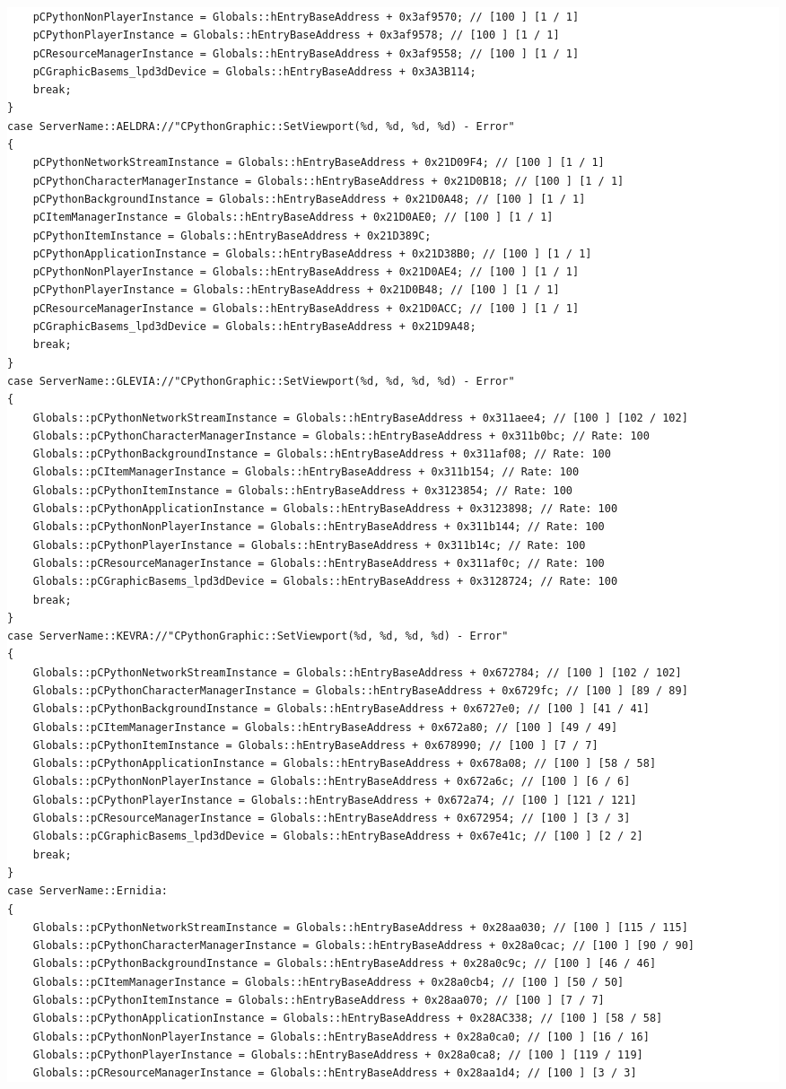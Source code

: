 		pCPythonNonPlayerInstance = Globals::hEntryBaseAddress + 0x3af9570; // [100 ] [1 / 1]
		pCPythonPlayerInstance = Globals::hEntryBaseAddress + 0x3af9578; // [100 ] [1 / 1]
		pCResourceManagerInstance = Globals::hEntryBaseAddress + 0x3af9558; // [100 ] [1 / 1]
		pCGraphicBasems_lpd3dDevice = Globals::hEntryBaseAddress + 0x3A3B114;
		break;
	}
	case ServerName::AELDRA://"CPythonGraphic::SetViewport(%d, %d, %d, %d) - Error"
	{
		pCPythonNetworkStreamInstance = Globals::hEntryBaseAddress + 0x21D09F4; // [100 ] [1 / 1]
		pCPythonCharacterManagerInstance = Globals::hEntryBaseAddress + 0x21D0B18; // [100 ] [1 / 1]
		pCPythonBackgroundInstance = Globals::hEntryBaseAddress + 0x21D0A48; // [100 ] [1 / 1]
		pCItemManagerInstance = Globals::hEntryBaseAddress + 0x21D0AE0; // [100 ] [1 / 1]
		pCPythonItemInstance = Globals::hEntryBaseAddress + 0x21D389C;
		pCPythonApplicationInstance = Globals::hEntryBaseAddress + 0x21D38B0; // [100 ] [1 / 1]
		pCPythonNonPlayerInstance = Globals::hEntryBaseAddress + 0x21D0AE4; // [100 ] [1 / 1]
		pCPythonPlayerInstance = Globals::hEntryBaseAddress + 0x21D0B48; // [100 ] [1 / 1]
		pCResourceManagerInstance = Globals::hEntryBaseAddress + 0x21D0ACC; // [100 ] [1 / 1]
		pCGraphicBasems_lpd3dDevice = Globals::hEntryBaseAddress + 0x21D9A48;
		break;
	}
	case ServerName::GLEVIA://"CPythonGraphic::SetViewport(%d, %d, %d, %d) - Error"
	{
		Globals::pCPythonNetworkStreamInstance = Globals::hEntryBaseAddress + 0x311aee4; // [100 ] [102 / 102]
		Globals::pCPythonCharacterManagerInstance = Globals::hEntryBaseAddress + 0x311b0bc; // Rate: 100
		Globals::pCPythonBackgroundInstance = Globals::hEntryBaseAddress + 0x311af08; // Rate: 100
		Globals::pCItemManagerInstance = Globals::hEntryBaseAddress + 0x311b154; // Rate: 100
		Globals::pCPythonItemInstance = Globals::hEntryBaseAddress + 0x3123854; // Rate: 100
		Globals::pCPythonApplicationInstance = Globals::hEntryBaseAddress + 0x3123898; // Rate: 100
		Globals::pCPythonNonPlayerInstance = Globals::hEntryBaseAddress + 0x311b144; // Rate: 100
		Globals::pCPythonPlayerInstance = Globals::hEntryBaseAddress + 0x311b14c; // Rate: 100
		Globals::pCResourceManagerInstance = Globals::hEntryBaseAddress + 0x311af0c; // Rate: 100
		Globals::pCGraphicBasems_lpd3dDevice = Globals::hEntryBaseAddress + 0x3128724; // Rate: 100
		break;
	}
	case ServerName::KEVRA://"CPythonGraphic::SetViewport(%d, %d, %d, %d) - Error"
	{
		Globals::pCPythonNetworkStreamInstance = Globals::hEntryBaseAddress + 0x672784; // [100 ] [102 / 102]
		Globals::pCPythonCharacterManagerInstance = Globals::hEntryBaseAddress + 0x6729fc; // [100 ] [89 / 89]
		Globals::pCPythonBackgroundInstance = Globals::hEntryBaseAddress + 0x6727e0; // [100 ] [41 / 41]
		Globals::pCItemManagerInstance = Globals::hEntryBaseAddress + 0x672a80; // [100 ] [49 / 49]
		Globals::pCPythonItemInstance = Globals::hEntryBaseAddress + 0x678990; // [100 ] [7 / 7]
		Globals::pCPythonApplicationInstance = Globals::hEntryBaseAddress + 0x678a08; // [100 ] [58 / 58]
		Globals::pCPythonNonPlayerInstance = Globals::hEntryBaseAddress + 0x672a6c; // [100 ] [6 / 6]
		Globals::pCPythonPlayerInstance = Globals::hEntryBaseAddress + 0x672a74; // [100 ] [121 / 121]
		Globals::pCResourceManagerInstance = Globals::hEntryBaseAddress + 0x672954; // [100 ] [3 / 3]
		Globals::pCGraphicBasems_lpd3dDevice = Globals::hEntryBaseAddress + 0x67e41c; // [100 ] [2 / 2]
		break;
	}
	case ServerName::Ernidia:
	{
		Globals::pCPythonNetworkStreamInstance = Globals::hEntryBaseAddress + 0x28aa030; // [100 ] [115 / 115]
		Globals::pCPythonCharacterManagerInstance = Globals::hEntryBaseAddress + 0x28a0cac; // [100 ] [90 / 90]
		Globals::pCPythonBackgroundInstance = Globals::hEntryBaseAddress + 0x28a0c9c; // [100 ] [46 / 46]
		Globals::pCItemManagerInstance = Globals::hEntryBaseAddress + 0x28a0cb4; // [100 ] [50 / 50]
		Globals::pCPythonItemInstance = Globals::hEntryBaseAddress + 0x28aa070; // [100 ] [7 / 7]
		Globals::pCPythonApplicationInstance = Globals::hEntryBaseAddress + 0x28AC338; // [100 ] [58 / 58]
		Globals::pCPythonNonPlayerInstance = Globals::hEntryBaseAddress + 0x28a0ca0; // [100 ] [16 / 16]
		Globals::pCPythonPlayerInstance = Globals::hEntryBaseAddress + 0x28a0ca8; // [100 ] [119 / 119]
		Globals::pCResourceManagerInstance = Globals::hEntryBaseAddress + 0x28aa1d4; // [100 ] [3 / 3]